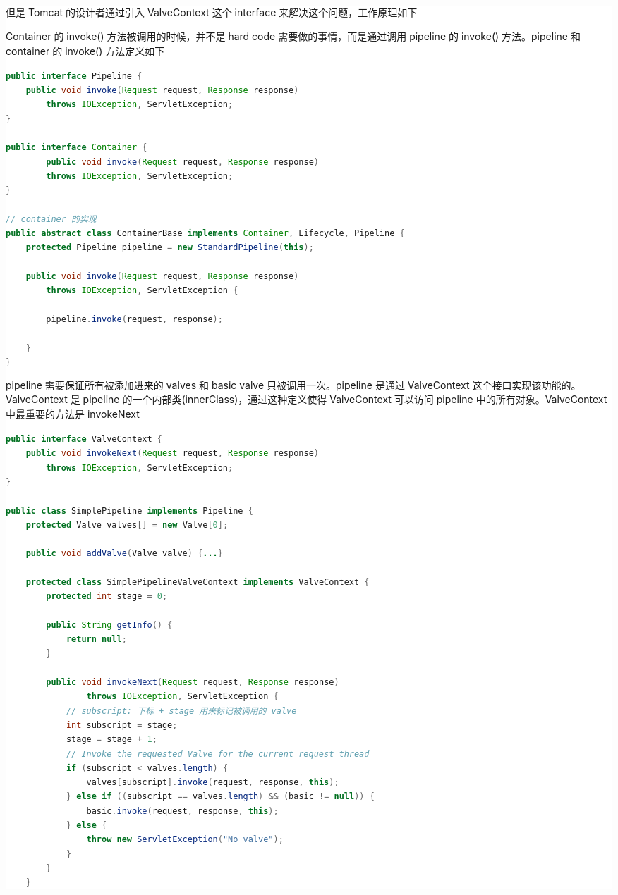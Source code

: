 但是 Tomcat 的设计者通过引入 ValveContext 这个 interface 来解决这个问题，工作原理如下

Container 的 invoke() 方法被调用的时候，并不是 hard code 需要做的事情，而是通过调用 pipeline 的 invoke() 方法。pipeline 和 container 的 invoke() 方法定义如下

```java
public interface Pipeline {
    public void invoke(Request request, Response response)
        throws IOException, ServletException;
}

public interface Container {
        public void invoke(Request request, Response response)
        throws IOException, ServletException;
}

// container 的实现
public abstract class ContainerBase implements Container, Lifecycle, Pipeline {
    protected Pipeline pipeline = new StandardPipeline(this);

    public void invoke(Request request, Response response)
        throws IOException, ServletException {

        pipeline.invoke(request, response);

    }
}
```

pipeline 需要保证所有被添加进来的 valves 和 basic valve 只被调用一次。pipeline 是通过 ValveContext 这个接口实现该功能的。ValveContext 是 pipeline 的一个内部类(innerClass)，通过这种定义使得 ValveContext 可以访问 pipeline 中的所有对象。ValveContext 中最重要的方法是 invokeNext

```java
public interface ValveContext {
    public void invokeNext(Request request, Response response)
        throws IOException, ServletException;
}

public class SimplePipeline implements Pipeline {
    protected Valve valves[] = new Valve[0];

    public void addValve(Valve valve) {...}
    
    protected class SimplePipelineValveContext implements ValveContext {
        protected int stage = 0;

        public String getInfo() {
            return null;
        }

        public void invokeNext(Request request, Response response)
                throws IOException, ServletException {
            // subscript: 下标 + stage 用来标记被调用的 valve
            int subscript = stage;
            stage = stage + 1;
            // Invoke the requested Valve for the current request thread
            if (subscript < valves.length) {
                valves[subscript].invoke(request, response, this);
            } else if ((subscript == valves.length) && (basic != null)) {
                basic.invoke(request, response, this);
            } else {
                throw new ServletException("No valve");
            }
        }
    }
```